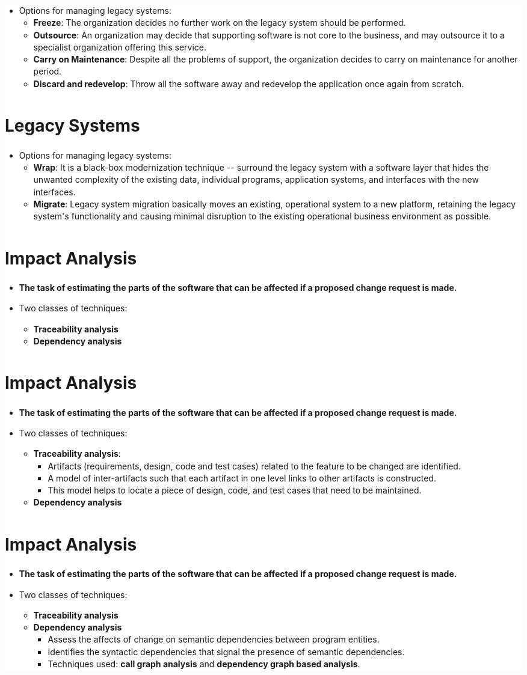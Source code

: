 * Options for managing legacy systems:
  - **Freeze**: The organization decides no further work on the legacy system should be performed.
  - **Outsource**: An organization may decide that supporting software is not core to the business, and may outsource it to a specialist organization offering this service.
  - **Carry on Maintenance**: Despite all the problems of support, the organization decides to carry on maintenance for another period.
  - **Discard and redevelop**: Throw all the software away and redevelop the application once again from scratch.

# Legacy Systems

* Options for managing legacy systems:
  - **Wrap**: It is a black-box modernization technique -- surround the legacy system with a software layer that hides the unwanted complexity of the existing data, individual programs, application systems, and interfaces with the new interfaces.
  - **Migrate**: Legacy system migration basically moves an existing, operational system to a new platform, retaining the legacy system's functionality and causing minimal disruption to the existing operational business environment as possible.

# Impact Analysis

* **The task of estimating the parts of the software that can be affected if a proposed change request is made.**

* Two classes of techniques:
  - **Traceability analysis**
  - **Dependency analysis**

# Impact Analysis

* **The task of estimating the parts of the software that can be affected if a proposed change request is made.**

* Two classes of techniques:
  - **Traceability analysis**:
    * Artifacts (requirements, design, code and test cases) related to the feature to be changed are identified.
    * A model of inter-artifacts such that each artifact in one level links to other artifacts is constructed.
    * This model helps to locate a piece of design, code, and test cases that need to be maintained.
  - **Dependency analysis**

# Impact Analysis

* **The task of estimating the parts of the software that can be affected if a proposed change request is made.**

* Two classes of techniques:
  - **Traceability analysis**
  - **Dependency analysis**
    * Assess the affects of change on semantic dependencies between program entities.
    * Identifies the syntactic dependencies that signal the presence of semantic dependencies.
    - Techniques used: **call graph analysis** and **dependency graph based analysis**.
